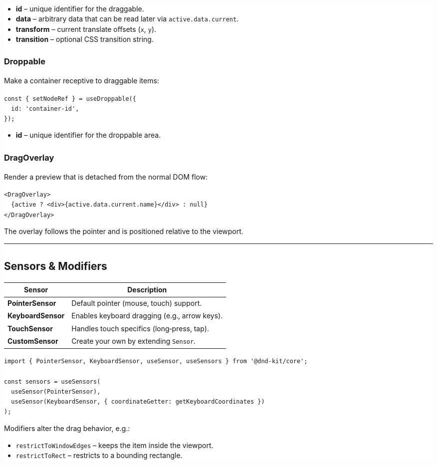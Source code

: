 - **id** – unique identifier for the draggable.
- **data** – arbitrary data that can be read later via `active.data.current`.
- **transform** – current translate offsets (`x`, `y`).
- **transition** – optional CSS transition string.

### Droppable

Make a container receptive to draggable items:

```tsx
const { setNodeRef } = useDroppable({
  id: 'container-id',
});
```

- **id** – unique identifier for the droppable area.

### DragOverlay

Render a preview that is detached from the normal DOM flow:

```tsx
<DragOverlay>
  {active ? <div>{active.data.current.name}</div> : null}
</DragOverlay>
```

The overlay follows the pointer and is positioned relative to the viewport.

---

## Sensors & Modifiers

| Sensor | Description |
|--------|-------------|
| **PointerSensor** | Default pointer (mouse, touch) support. |
| **KeyboardSensor** | Enables keyboard dragging (e.g., arrow keys). |
| **TouchSensor** | Handles touch specifics (long‑press, tap). |
| **CustomSensor** | Create your own by extending `Sensor`. |

```tsx
import { PointerSensor, KeyboardSensor, useSensor, useSensors } from '@dnd-kit/core';

const sensors = useSensors(
  useSensor(PointerSensor),
  useSensor(KeyboardSensor, { coordinateGetter: getKeyboardCoordinates })
);
```

Modifiers alter the drag behavior, e.g.:

- `restrictToWindowEdges` – keeps the item inside the viewport.
- `restrictToRect` – restricts to a bounding rectangle.
